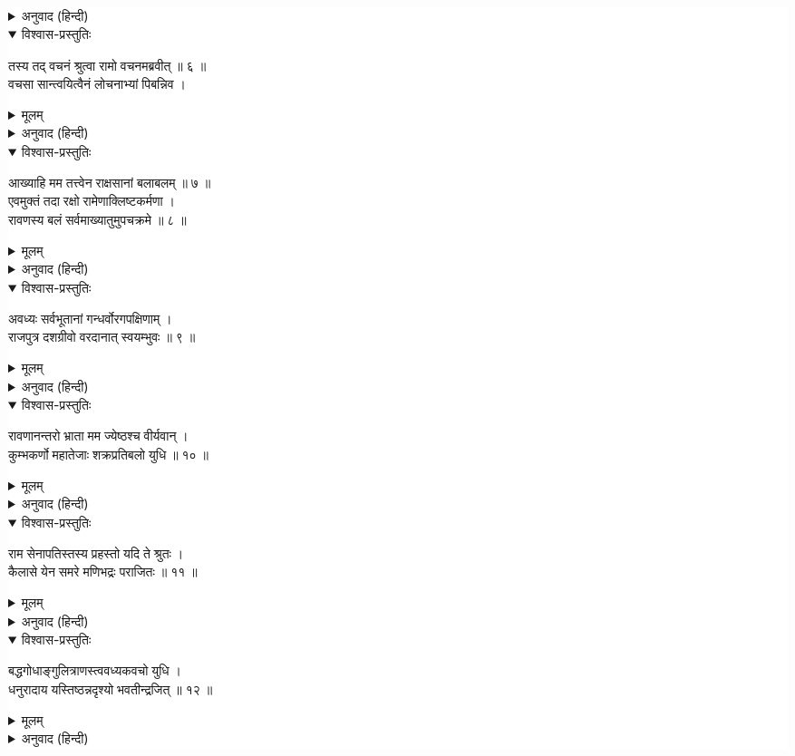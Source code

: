<details><summary>अनुवाद (हिन्दी)</summary></details>

<details open><summary>विश्वास-प्रस्तुतिः</summary>

तस्य तद् वचनं श्रुत्वा रामो वचनमब्रवीत् ॥ ६ ॥  
वचसा सान्त्वयित्वैनं लोचनाभ्यां पिबन्निव ।
</details>

<details><summary>मूलम्</summary></details>

<details><summary>अनुवाद (हिन्दी)</summary></details>

<details open><summary>विश्वास-प्रस्तुतिः</summary>

आख्याहि मम तत्त्वेन राक्षसानां बलाबलम् ॥ ७ ॥  
एवमुक्तं तदा रक्षो रामेणाक्लिष्टकर्मणा ।  
रावणस्य बलं सर्वमाख्यातुमुपचक्रमे ॥ ८ ॥
</details>

<details><summary>मूलम्</summary></details>

<details><summary>अनुवाद (हिन्दी)</summary></details>

<details open><summary>विश्वास-प्रस्तुतिः</summary>

अवध्यः सर्वभूतानां गन्धर्वोरगपक्षिणाम् ।  
राजपुत्र दशग्रीवो वरदानात् स्वयम्भुवः ॥ ९ ॥
</details>

<details><summary>मूलम्</summary></details>

<details><summary>अनुवाद (हिन्दी)</summary></details>

<details open><summary>विश्वास-प्रस्तुतिः</summary>

रावणानन्तरो भ्राता मम ज्येष्ठश्च वीर्यवान् ।  
कुम्भकर्णो महातेजाः शक्रप्रतिबलो युधि ॥ १० ॥
</details>

<details><summary>मूलम्</summary></details>

<details><summary>अनुवाद (हिन्दी)</summary></details>

<details open><summary>विश्वास-प्रस्तुतिः</summary>

राम सेनापतिस्तस्य प्रहस्तो यदि ते श्रुतः ।  
कैलासे येन समरे मणिभद्रः पराजितः ॥ ११ ॥
</details>

<details><summary>मूलम्</summary></details>

<details><summary>अनुवाद (हिन्दी)</summary></details>

<details open><summary>विश्वास-प्रस्तुतिः</summary>

बद्धगोधाङ्गुलित्राणस्त्ववध्यकवचो युधि ।  
धनुरादाय यस्तिष्ठन्नदृश्यो भवतीन्द्रजित् ॥ १२ ॥
</details>

<details><summary>मूलम्</summary></details>

<details><summary>अनुवाद (हिन्दी)</summary></details>

